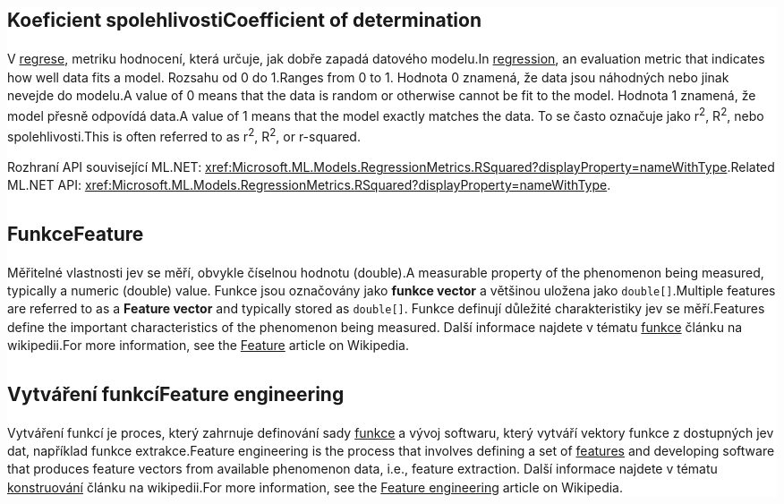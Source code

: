 ## <a name="coefficient-of-determination"></a><span data-ttu-id="ecaaf-124">Koeficient spolehlivosti</span><span class="sxs-lookup"><span data-stu-id="ecaaf-124">Coefficient of determination</span></span>

<span data-ttu-id="ecaaf-125">V [regrese](#regression), metriku hodnocení, která určuje, jak dobře zapadá datového modelu.</span><span class="sxs-lookup"><span data-stu-id="ecaaf-125">In [regression](#regression), an evaluation metric that indicates how well data fits a model.</span></span> <span data-ttu-id="ecaaf-126">Rozsahu od 0 do 1.</span><span class="sxs-lookup"><span data-stu-id="ecaaf-126">Ranges from 0 to 1.</span></span> <span data-ttu-id="ecaaf-127">Hodnota 0 znamená, že data jsou náhodných nebo jinak nevejde do modelu.</span><span class="sxs-lookup"><span data-stu-id="ecaaf-127">A value of 0 means that the data is random or otherwise cannot be fit to the model.</span></span> <span data-ttu-id="ecaaf-128">Hodnota 1 znamená, že model přesně odpovídá data.</span><span class="sxs-lookup"><span data-stu-id="ecaaf-128">A value of 1 means that the model exactly matches the data.</span></span> <span data-ttu-id="ecaaf-129">To se často označuje jako r<sup>2</sup>, R<sup>2</sup>, nebo spolehlivosti.</span><span class="sxs-lookup"><span data-stu-id="ecaaf-129">This is often referred to as r<sup>2</sup>, R<sup>2</sup>, or r-squared.</span></span>

<span data-ttu-id="ecaaf-130">Rozhraní API související ML.NET: <xref:Microsoft.ML.Models.RegressionMetrics.RSquared?displayProperty=nameWithType>.</span><span class="sxs-lookup"><span data-stu-id="ecaaf-130">Related ML.NET API: <xref:Microsoft.ML.Models.RegressionMetrics.RSquared?displayProperty=nameWithType>.</span></span>

## <a name="feature"></a><span data-ttu-id="ecaaf-131">Funkce</span><span class="sxs-lookup"><span data-stu-id="ecaaf-131">Feature</span></span>

<span data-ttu-id="ecaaf-132">Měřitelné vlastnosti jev se měří, obvykle číselnou hodnotu (double).</span><span class="sxs-lookup"><span data-stu-id="ecaaf-132">A measurable property of the phenomenon being measured, typically a numeric (double) value.</span></span> <span data-ttu-id="ecaaf-133">Funkce jsou označovány jako **funkce vector** a většinou uložena jako `double[]`.</span><span class="sxs-lookup"><span data-stu-id="ecaaf-133">Multiple features are referred to as a **Feature vector** and typically stored as `double[]`.</span></span> <span data-ttu-id="ecaaf-134">Funkce definují důležité charakteristiky jev se měří.</span><span class="sxs-lookup"><span data-stu-id="ecaaf-134">Features define the important characteristics of the phenomenon being measured.</span></span> <span data-ttu-id="ecaaf-135">Další informace najdete v tématu [funkce](https://en.wikipedia.org/wiki/Feature_(machine_learning)) článku na wikipedii.</span><span class="sxs-lookup"><span data-stu-id="ecaaf-135">For more information, see the [Feature](https://en.wikipedia.org/wiki/Feature_(machine_learning)) article on Wikipedia.</span></span>

## <a name="feature-engineering"></a><span data-ttu-id="ecaaf-136">Vytváření funkcí</span><span class="sxs-lookup"><span data-stu-id="ecaaf-136">Feature engineering</span></span>

<span data-ttu-id="ecaaf-137">Vytváření funkcí je proces, který zahrnuje definování sady [funkce](#feature) a vývoj softwaru, který vytváří vektory funkce z dostupných jev dat, například funkce extrakce.</span><span class="sxs-lookup"><span data-stu-id="ecaaf-137">Feature engineering is the process that involves defining a set of [features](#feature) and developing software that produces feature vectors from available phenomenon data, i.e., feature extraction.</span></span> <span data-ttu-id="ecaaf-138">Další informace najdete v tématu [konstruování](https://en.wikipedia.org/wiki/Feature_engineering) článku na wikipedii.</span><span class="sxs-lookup"><span data-stu-id="ecaaf-138">For more information, see the [Feature engineering](https://en.wikipedia.org/wiki/Feature_engineering) article on Wikipedia.</span></span>
